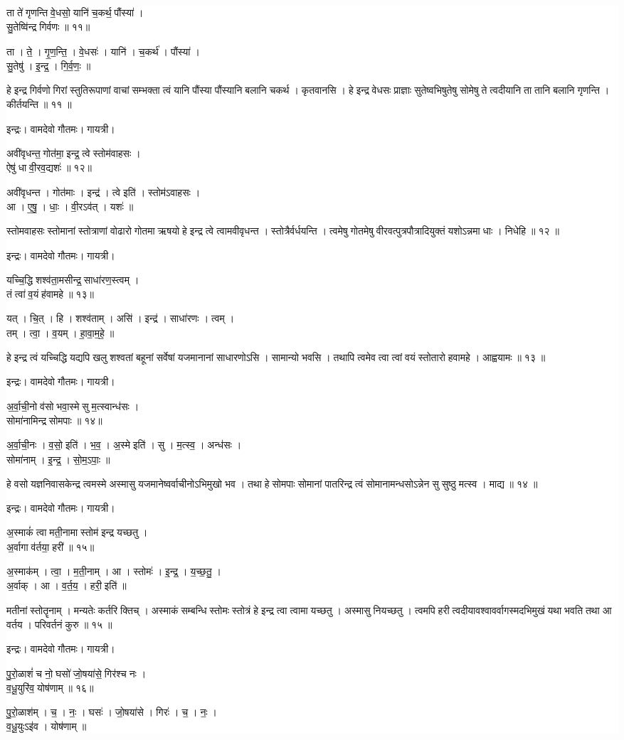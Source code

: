 ता ते॑ गृणन्ति वे॒धसो॒ यानि॑ च॒कर्थ॒ पौंस्या॑ ।  
सु॒तेष्वि॑न्द्र गिर्वणः ॥ ११॥

ता । ते॒ । गृ॒ण॒न्ति॒ । वे॒धसः॑ । यानि॑ । च॒कर्थ॑ । पौंस्या॑ ।  
सु॒तेषु॑ । इ॒न्द्र॒ । गि॒र्व॒णः॒ ॥

हे इन्द्र गिर्वणो गिरां स्तुतिरूपाणां वाचां सम्भक्ता त्वं यानि पौंस्या पौंस्यानि बलानि चकर्थ । कृतवानसि । हे इन्द्र वेधसः प्राज्ञाः सुतेष्वभिषुतेषु सोमेषु ते त्वदीयानि ता तानि बलानि गृणन्ति । कीर्तयन्ति ॥ ११ ॥

इन्द्रः। वामदेवो गौतमः। गायत्री।

अवी॑वृधन्त॒ गोत॑मा॒ इन्द्र॒ त्वे स्तोम॑वाहसः ।  
ऐषु॑ धा वी॒रव॒द्यशः॑ ॥ १२॥

अवी॑वृधन्त । गोत॑माः । इन्द्र॑ । त्वे इति॑ । स्तोम॑ऽवाहसः ।  
आ । ए॒षु॒ । धाः॒ । वी॒रऽव॑त् । यशः॑ ॥

स्तोमवाहसः स्तोमानां स्तोत्राणां वोढारो गोतमा ऋषयो हे इन्द्र त्वे त्वामवीवृधन्त । स्तोत्रैर्वर्धयन्ति । त्वमेषु गोतमेषु वीरवत्पुत्रपौत्रादियुक्तं यशोऽन्नमा धाः । निधेहि ॥ १२ ॥

इन्द्रः। वामदेवो गौतमः। गायत्री।

यच्चि॒द्धि शश्व॑ता॒मसीन्द्र॒ साधा॑रण॒स्त्वम् ।  
तं त्वा॑ व॒यं ह॑वामहे ॥ १३॥

यत् । चि॒त् । हि । शश्व॑ताम् । असि॑ । इन्द्र॑ । साधा॑रणः । त्वम् ।  
तम् । त्वा॒ । व॒यम् । हा॒वा॒म॒हे॒ ॥

हे इन्द्र त्वं यच्चिद्धि यद्यपि खलु शश्वतां बहूनां सर्वेषां यजमानानां साधारणोऽसि । सामान्यो भवसि । तथापि त्वमेव त्वा त्वां वयं स्तोतारो हवामहे । आह्वयामः ॥ १३ ॥

इन्द्रः। वामदेवो गौतमः। गायत्री।

अ॒र्वा॒ची॒नो व॑सो भवा॒स्मे सु म॒त्स्वान्ध॑सः ।  
सोमा॑नामिन्द्र सोमपाः ॥ १४॥

अ॒र्वा॒ची॒नः । व॒सो॒ इति॑ । भ॒व॒ । अ॒स्मे इति॑ । सु । म॒त्स्व॒ । अन्ध॑सः ।  
सोमा॑नाम् । इ॒न्द्र॒ । सो॒म॒ऽपाः॒ ॥

हे वसो यज्ञनिवासकेन्द्र त्वमस्मे अस्मासु यजमानेष्वर्वाचीनोऽभिमुखो भव । तथा हे सोमपाः सोमानां पातरिन्द्र त्वं सोमानामन्धसोऽन्नेन सु सुष्ठु मत्स्व । माद्य ॥ १४ ॥

इन्द्रः। वामदेवो गौतमः। गायत्री।

अ॒स्माकं॑ त्वा मती॒नामा स्तोम॑ इन्द्र यच्छतु ।  
अ॒र्वागा व॑र्तया॒ हरी॑ ॥ १५॥

अ॒स्माक॑म् । त्वा॒ । म॒ती॒नाम् । आ । स्तोमः॑ । इ॒न्द्र॒ । य॒च्छ॒तु॒ ।  
अ॒र्वाक् । आ । व॒र्त॒य॒ । हरी॒ इति॑ ॥

मतीनां स्तोतॄनाम् । मन्यतेः कर्तरि क्तिच् । अस्माकं सम्बन्धि स्तोमः स्तोत्रं हे इन्द्र त्वा त्वामा यच्छतु । अस्मासु नियच्छतु । त्वमपि हरी त्वदीयावश्वावर्वागस्मदभिमुखं यथा भवति तथा आ वर्तय । परिवर्तनं कुरु ॥ १५ ॥

इन्द्रः। वामदेवो गौतमः। गायत्री।

पु॒रो॒ळाशं॑ च नो॒ घसो॑ जो॒षया॑से॒ गिर॑श्च नः ।  
व॒धू॒युरि॑व॒ योष॑णाम् ॥ १६॥

पु॒रो॒ळाश॑म् । च॒ । नः॒ । घसः॑ । जो॒षया॑से । गिरः॑ । च॒ । नः॒ ।  
व॒धू॒युःऽइ॑व । योष॑णाम् ॥
